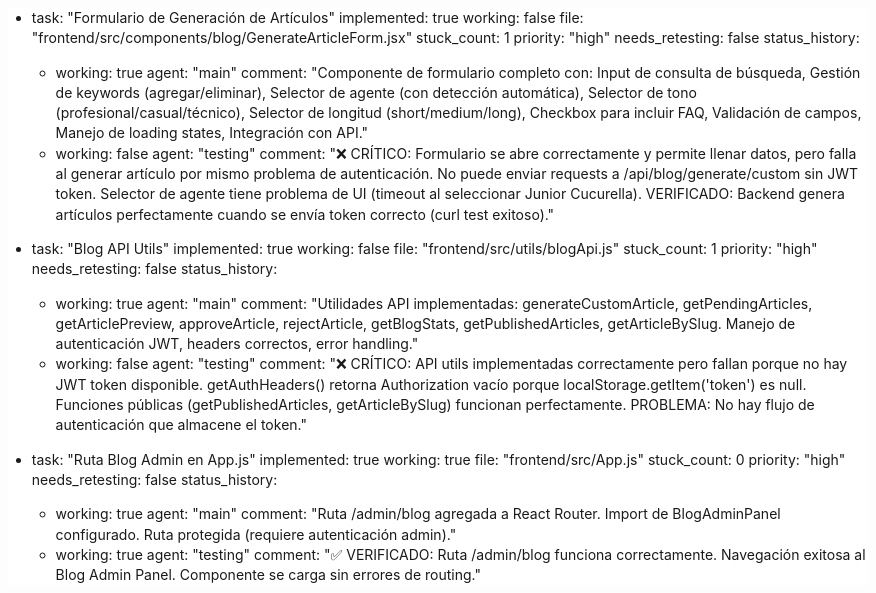   - task: "Formulario de Generación de Artículos"
    implemented: true
    working: false
    file: "frontend/src/components/blog/GenerateArticleForm.jsx"
    stuck_count: 1
    priority: "high"
    needs_retesting: false
    status_history:
      - working: true
        agent: "main"
        comment: "Componente de formulario completo con: Input de consulta de búsqueda, Gestión de keywords (agregar/eliminar), Selector de agente (con detección automática), Selector de tono (profesional/casual/técnico), Selector de longitud (short/medium/long), Checkbox para incluir FAQ, Validación de campos, Manejo de loading states, Integración con API."
      - working: false
        agent: "testing"
        comment: "❌ CRÍTICO: Formulario se abre correctamente y permite llenar datos, pero falla al generar artículo por mismo problema de autenticación. No puede enviar requests a /api/blog/generate/custom sin JWT token. Selector de agente tiene problema de UI (timeout al seleccionar Junior Cucurella). VERIFICADO: Backend genera artículos perfectamente cuando se envía token correcto (curl test exitoso)."

  - task: "Blog API Utils"
    implemented: true
    working: false
    file: "frontend/src/utils/blogApi.js"
    stuck_count: 1
    priority: "high"
    needs_retesting: false
    status_history:
      - working: true
        agent: "main"
        comment: "Utilidades API implementadas: generateCustomArticle, getPendingArticles, getArticlePreview, approveArticle, rejectArticle, getBlogStats, getPublishedArticles, getArticleBySlug. Manejo de autenticación JWT, headers correctos, error handling."
      - working: false
        agent: "testing"
        comment: "❌ CRÍTICO: API utils implementadas correctamente pero fallan porque no hay JWT token disponible. getAuthHeaders() retorna Authorization vacío porque localStorage.getItem('token') es null. Funciones públicas (getPublishedArticles, getArticleBySlug) funcionan perfectamente. PROBLEMA: No hay flujo de autenticación que almacene el token."

  - task: "Ruta Blog Admin en App.js"
    implemented: true
    working: true
    file: "frontend/src/App.js"
    stuck_count: 0
    priority: "high"
    needs_retesting: false
    status_history:
      - working: true
        agent: "main"
        comment: "Ruta /admin/blog agregada a React Router. Import de BlogAdminPanel configurado. Ruta protegida (requiere autenticación admin)."
      - working: true
        agent: "testing"
        comment: "✅ VERIFICADO: Ruta /admin/blog funciona correctamente. Navegación exitosa al Blog Admin Panel. Componente se carga sin errores de routing."

